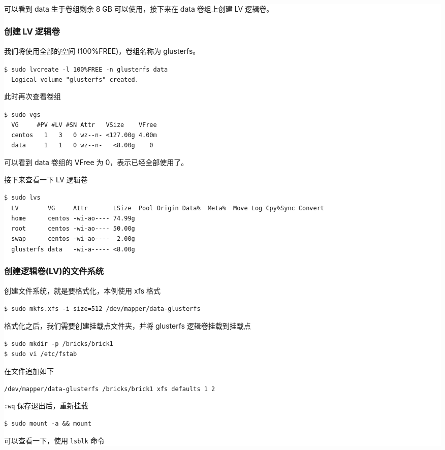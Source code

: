 可以看到 data 生于卷组剩余 8 GB 可以使用，接下来在 data 卷组上创建 LV 逻辑卷。

### 创建 LV 逻辑卷

我们将使用全部的空间 (100%FREE)，卷组名称为 glusterfs。

```terminal
$ sudo lvcreate -l 100%FREE -n glusterfs data
  Logical volume "glusterfs" created.
```

此时再次查看卷组

```terminal
$ sudo vgs
  VG     #PV #LV #SN Attr   VSize    VFree
  centos   1   3   0 wz--n- <127.00g 4.00m
  data     1   1   0 wz--n-   <8.00g    0 
```

可以看到 data 卷组的 VFree 为 0，表示已经全部使用了。

接下来查看一下 LV 逻辑卷

```terminal
$ sudo lvs
  LV        VG     Attr       LSize  Pool Origin Data%  Meta%  Move Log Cpy%Sync Convert
  home      centos -wi-ao---- 74.99g                                                    
  root      centos -wi-ao---- 50.00g                                                    
  swap      centos -wi-ao----  2.00g                                                    
  glusterfs data   -wi-a----- <8.00g
```

### 创建逻辑卷(LV)的文件系统

创建文件系统，就是要格式化，本例使用 xfs 格式

```terminal
$ sudo mkfs.xfs -i size=512 /dev/mapper/data-glusterfs
```

格式化之后，我们需要创建挂载点文件夹，并将 glusterfs 逻辑卷挂载到挂载点

```terminal
$ sudo mkdir -p /bricks/brick1
$ sudo vi /etc/fstab
```

在文件追加如下

```terminal
/dev/mapper/data-glusterfs /bricks/brick1 xfs defaults 1 2
```

`:wq` 保存退出后，重新挂载

```terminal
$ sudo mount -a && mount
```

可以查看一下，使用 `lsblk` 命令
